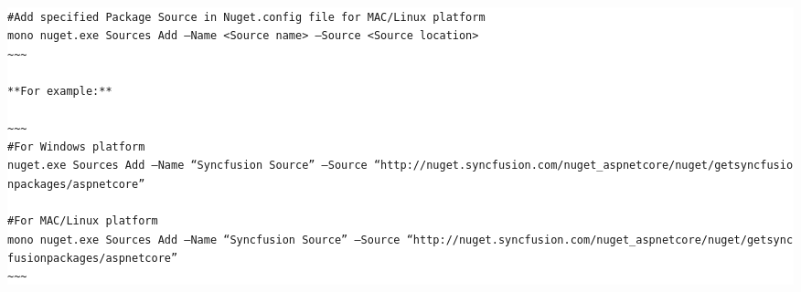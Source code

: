    #Add specified Package Source in Nuget.config file for MAC/Linux platform
    mono nuget.exe Sources Add –Name <Source name> –Source <Source location>
    ~~~

    **For example:**

    ~~~
    #For Windows platform
    nuget.exe Sources Add –Name “Syncfusion Source” –Source “http://nuget.syncfusion.com/nuget_aspnetcore/nuget/getsyncfusionpackages/aspnetcore”

    #For MAC/Linux platform
    mono nuget.exe Sources Add –Name “Syncfusion Source” –Source “http://nuget.syncfusion.com/nuget_aspnetcore/nuget/getsyncfusionpackages/aspnetcore”
    ~~~


